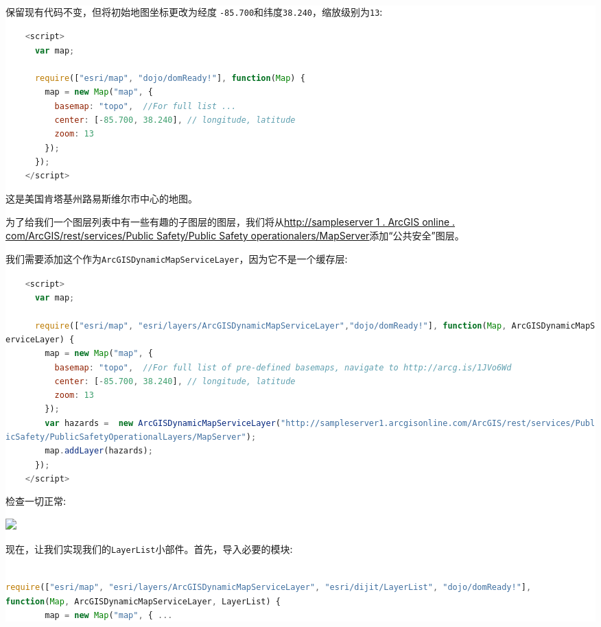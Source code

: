 保留现有代码不变，但将初始地图坐标更改为经度
`-85.700`和纬度`38.240`，缩放级别为`13`:

```js
    <script> 
      var map; 

      require(["esri/map", "dojo/domReady!"], function(Map) { 
        map = new Map("map", { 
          basemap: "topo",  //For full list ... 
          center: [-85.700, 38.240], // longitude, latitude 
          zoom: 13 
        }); 
      }); 
    </script> 
```

这是美国肯塔基州路易斯维尔市中心的地图。

为了给我们一个图层列表中有一些有趣的子图层的图层，我们将从[http://sampleserver 1 . ArcGIS online . com/ArcGIS/rest/services/Public Safety/Public Safety operationalers/MapServer](http://sampleserver1.arcgisonline.com/ArcGIS/rest/services/PublicSafety/PublicSafetyOperationalLayers/MapServer)添加“公共安全”图层。

我们需要添加这个作为`ArcGISDynamicMapServiceLayer`，因为它不是一个缓存层:

```js
    <script> 
      var map; 

      require(["esri/map", "esri/layers/ArcGISDynamicMapServiceLayer","dojo/domReady!"], function(Map, ArcGISDynamicMapServiceLayer) { 
        map = new Map("map", { 
          basemap: "topo",  //For full list of pre-defined basemaps, navigate to http://arcg.is/1JVo6Wd 
          center: [-85.700, 38.240], // longitude, latitude 
          zoom: 13 
        }); 
        var hazards =  new ArcGISDynamicMapServiceLayer("http://sampleserver1.arcgisonline.com/ArcGIS/rest/services/PublicSafety/PublicSafetyOperationalLayers/MapServer"); 
        map.addLayer(hazards); 
      }); 
    </script>
```

检查一切正常:

![](../images/00053.jpeg)

现在，让我们实现我们的`LayerList`小部件。首先，导入必要的模块:

```js

require(["esri/map", "esri/layers/ArcGISDynamicMapServiceLayer", "esri/dijit/LayerList", "dojo/domReady!"],
function(Map, ArcGISDynamicMapServiceLayer, LayerList) { 
        map = new Map("map", { ... 
```
